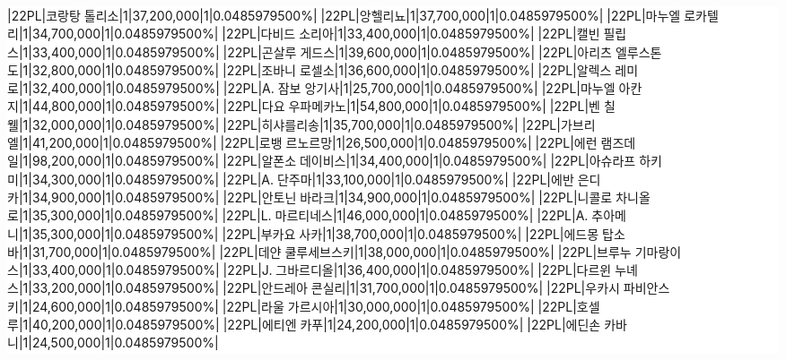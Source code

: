 |22PL|코랑탕 톨리소|1|37,200,000|1|0.0485979500%|
|22PL|앙헬리뇨|1|37,700,000|1|0.0485979500%|
|22PL|마누엘 로카텔리|1|34,700,000|1|0.0485979500%|
|22PL|다비드 소리아|1|33,400,000|1|0.0485979500%|
|22PL|캘빈 필립스|1|33,400,000|1|0.0485979500%|
|22PL|곤살루 게드스|1|39,600,000|1|0.0485979500%|
|22PL|아리츠 엘루스톤도|1|32,800,000|1|0.0485979500%|
|22PL|조바니 로셀소|1|36,600,000|1|0.0485979500%|
|22PL|알렉스 레미로|1|32,400,000|1|0.0485979500%|
|22PL|A. 잠보 앙기사|1|25,700,000|1|0.0485979500%|
|22PL|마누엘 아칸지|1|44,800,000|1|0.0485979500%|
|22PL|다요 우파메카노|1|54,800,000|1|0.0485979500%|
|22PL|벤 칠웰|1|32,000,000|1|0.0485979500%|
|22PL|히샤를리송|1|35,700,000|1|0.0485979500%|
|22PL|가브리엘|1|41,200,000|1|0.0485979500%|
|22PL|로뱅 르노르망|1|26,500,000|1|0.0485979500%|
|22PL|에런 램즈데일|1|98,200,000|1|0.0485979500%|
|22PL|알폰소 데이비스|1|34,400,000|1|0.0485979500%|
|22PL|아슈라프 하키미|1|34,300,000|1|0.0485979500%|
|22PL|A. 단주마|1|33,100,000|1|0.0485979500%|
|22PL|에반 은디카|1|34,900,000|1|0.0485979500%|
|22PL|안토닌 바라크|1|34,900,000|1|0.0485979500%|
|22PL|니콜로 차니올로|1|35,300,000|1|0.0485979500%|
|22PL|L. 마르티네스|1|46,000,000|1|0.0485979500%|
|22PL|A. 추아메니|1|35,300,000|1|0.0485979500%|
|22PL|부카요 사카|1|38,700,000|1|0.0485979500%|
|22PL|에드몽 탑소바|1|31,700,000|1|0.0485979500%|
|22PL|데얀 쿨루세브스키|1|38,000,000|1|0.0485979500%|
|22PL|브루누 기마랑이스|1|33,400,000|1|0.0485979500%|
|22PL|J. 그바르디올|1|36,400,000|1|0.0485979500%|
|22PL|다르윈 누녜스|1|33,200,000|1|0.0485979500%|
|22PL|안드레아 콘실리|1|31,700,000|1|0.0485979500%|
|22PL|우카시 파비안스키|1|24,600,000|1|0.0485979500%|
|22PL|라울 가르시아|1|30,000,000|1|0.0485979500%|
|22PL|호셀루|1|40,200,000|1|0.0485979500%|
|22PL|에티엔 카푸|1|24,200,000|1|0.0485979500%|
|22PL|에딘손 카바니|1|24,500,000|1|0.0485979500%|